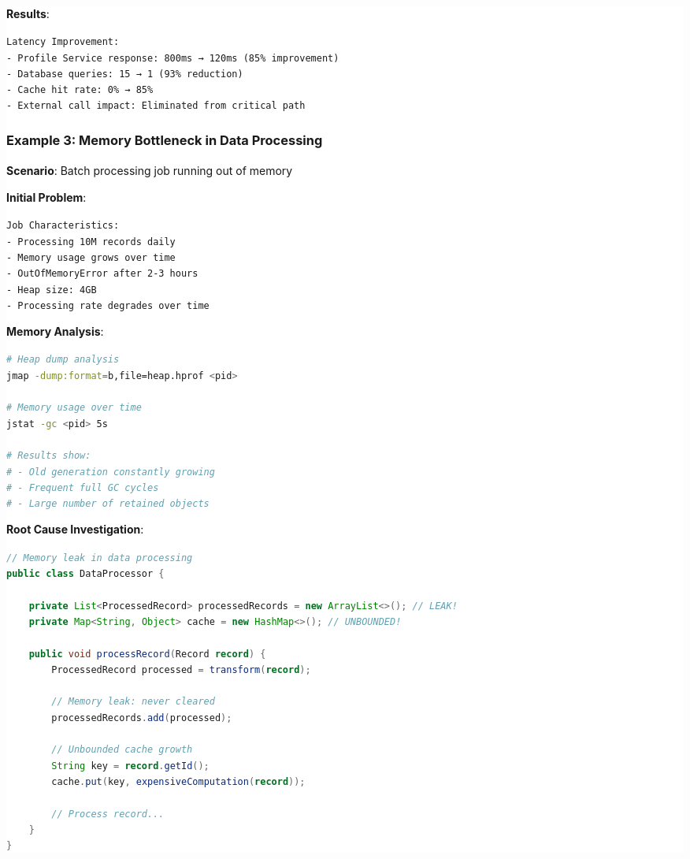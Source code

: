 
**Results**:
```
Latency Improvement:
- Profile Service response: 800ms → 120ms (85% improvement)
- Database queries: 15 → 1 (93% reduction)
- Cache hit rate: 0% → 85%
- External call impact: Eliminated from critical path
```

### Example 3: Memory Bottleneck in Data Processing

**Scenario**: Batch processing job running out of memory

**Initial Problem**:
```
Job Characteristics:
- Processing 10M records daily
- Memory usage grows over time
- OutOfMemoryError after 2-3 hours
- Heap size: 4GB
- Processing rate degrades over time
```

**Memory Analysis**:
```bash
# Heap dump analysis
jmap -dump:format=b,file=heap.hprof <pid>

# Memory usage over time
jstat -gc <pid> 5s

# Results show:
# - Old generation constantly growing
# - Frequent full GC cycles
# - Large number of retained objects
```

**Root Cause Investigation**:
```java
// Memory leak in data processing
public class DataProcessor {
    
    private List<ProcessedRecord> processedRecords = new ArrayList<>(); // LEAK!
    private Map<String, Object> cache = new HashMap<>(); // UNBOUNDED!
    
    public void processRecord(Record record) {
        ProcessedRecord processed = transform(record);
        
        // Memory leak: never cleared
        processedRecords.add(processed);
        
        // Unbounded cache growth
        String key = record.getId();
        cache.put(key, expensiveComputation(record));
        
        // Process record...
    }
}
```
